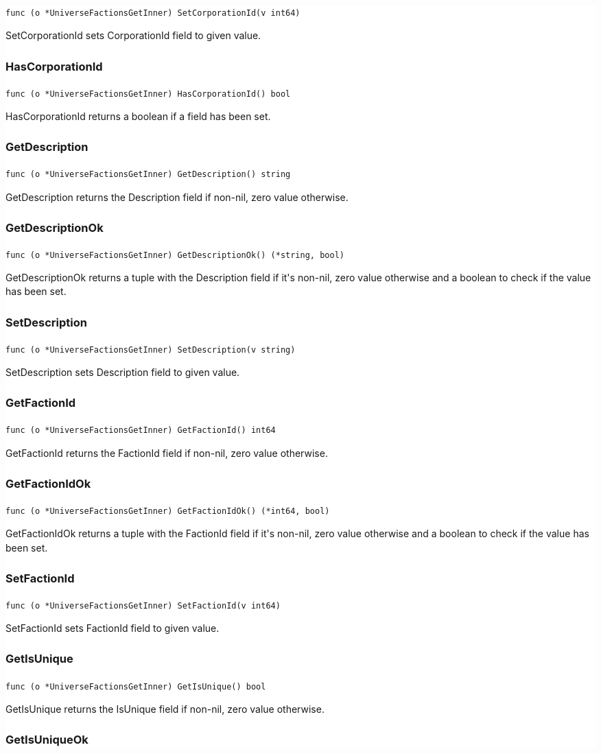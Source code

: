 `func (o *UniverseFactionsGetInner) SetCorporationId(v int64)`

SetCorporationId sets CorporationId field to given value.

### HasCorporationId

`func (o *UniverseFactionsGetInner) HasCorporationId() bool`

HasCorporationId returns a boolean if a field has been set.

### GetDescription

`func (o *UniverseFactionsGetInner) GetDescription() string`

GetDescription returns the Description field if non-nil, zero value otherwise.

### GetDescriptionOk

`func (o *UniverseFactionsGetInner) GetDescriptionOk() (*string, bool)`

GetDescriptionOk returns a tuple with the Description field if it's non-nil, zero value otherwise
and a boolean to check if the value has been set.

### SetDescription

`func (o *UniverseFactionsGetInner) SetDescription(v string)`

SetDescription sets Description field to given value.


### GetFactionId

`func (o *UniverseFactionsGetInner) GetFactionId() int64`

GetFactionId returns the FactionId field if non-nil, zero value otherwise.

### GetFactionIdOk

`func (o *UniverseFactionsGetInner) GetFactionIdOk() (*int64, bool)`

GetFactionIdOk returns a tuple with the FactionId field if it's non-nil, zero value otherwise
and a boolean to check if the value has been set.

### SetFactionId

`func (o *UniverseFactionsGetInner) SetFactionId(v int64)`

SetFactionId sets FactionId field to given value.


### GetIsUnique

`func (o *UniverseFactionsGetInner) GetIsUnique() bool`

GetIsUnique returns the IsUnique field if non-nil, zero value otherwise.

### GetIsUniqueOk

